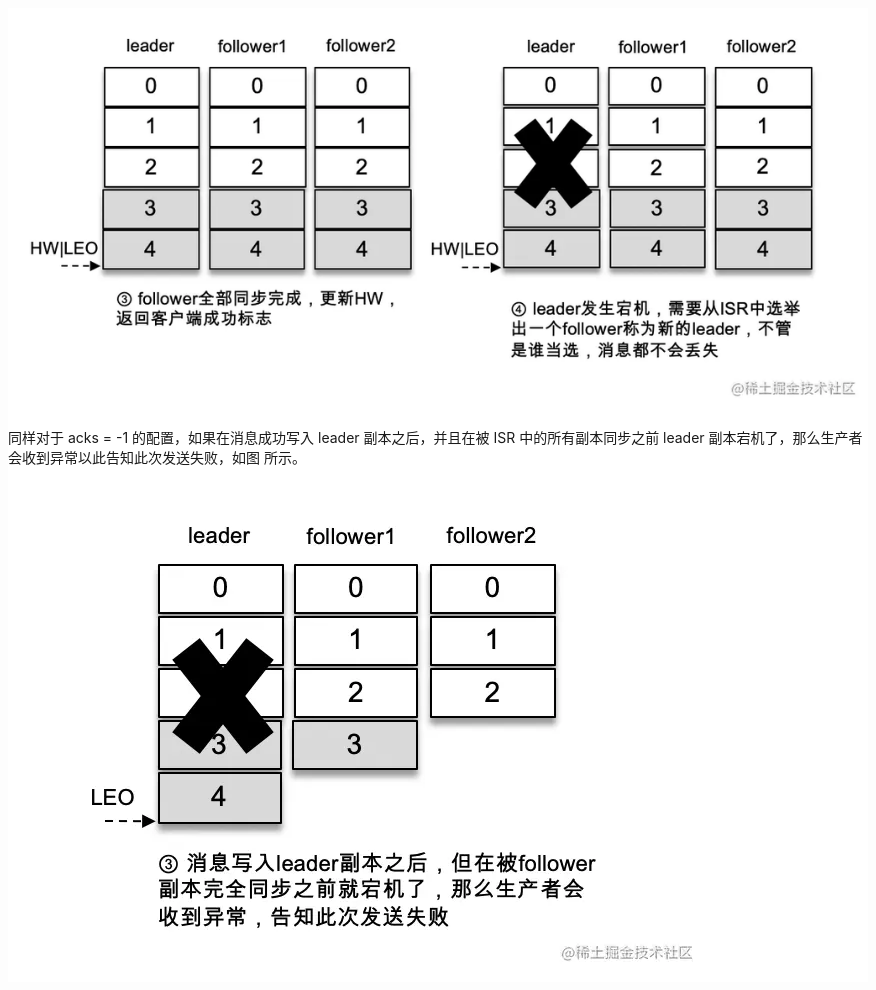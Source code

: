 ![img](Kafka基础概念科普.assets/image-rnhg-172096535342162.png)

同样对于 acks = -1 的配置，如果在消息成功写入 leader 副本之后，并且在被 ISR 中的所有副本同步之前 leader 副本宕机了，那么生产者会收到异常以此告知此次发送失败，如图 所示。

![img](Kafka基础概念科普.assets/image-borg-172096534246758.png)
